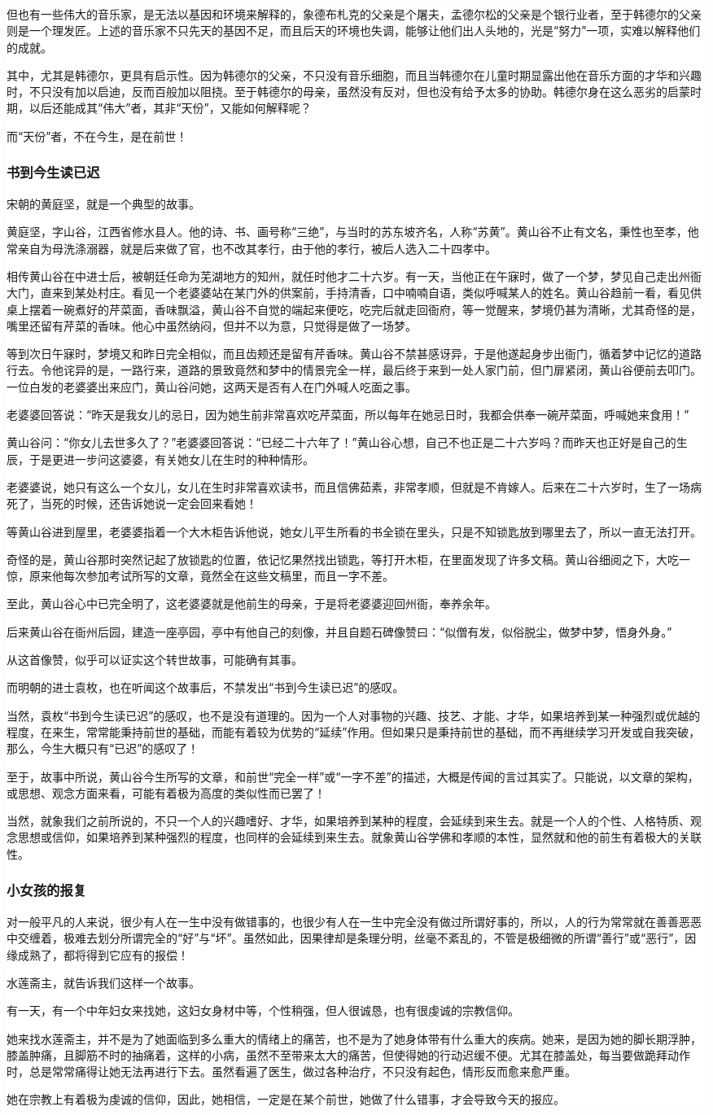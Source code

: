 但也有一些伟大的音乐家，是无法以基因和环境来解释的，象德布札克的父亲是个屠夫，孟德尔松的父亲是个银行业者，至于韩德尔的父亲则是一个理发匠。上述的音乐家不只先天的基因不足，而且后天的环境也失调，能够让他们出人头地的，光是“努力”一项，实难以解释他们的成就。

其中，尤其是韩德尔，更具有启示性。因为韩德尔的父亲，不只没有音乐细胞，而且当韩德尔在儿童时期显露出他在音乐方面的才华和兴趣时，不只没有加以启迪，反而百般加以阻挠。至于韩德尔的母亲，虽然没有反对，但也没有给予太多的协助。韩德尔身在这么恶劣的启蒙时期，以后还能成其“伟大”者，其非“天份”，又能如何解释呢？

而“天份”者，不在今生，是在前世！

### 书到今生读已迟

宋朝的黄庭坚，就是一个典型的故事。

黄庭坚，字山谷，江西省修水县人。他的诗、书、画号称“三绝”，与当时的苏东坡齐名，人称“苏黄”。黄山谷不止有文名，秉性也至孝，他常亲自为母洗涤溺器，就是后来做了官，也不改其孝行，由于他的孝行，被后人选入二十四孝中。

相传黄山谷在中进士后，被朝廷任命为芜湖地方的知州，就任时他才二十六岁。有一天，当他正在午寐时，做了一个梦，梦见自己走出州衙大门，直来到某处村庄。看见一个老婆婆站在某门外的供案前，手持清香，口中喃喃自语，类似呼喊某人的姓名。黄山谷趋前一看，看见供桌上摆着一碗煮好的芹菜面，香味飘溢，黄山谷不自觉的端起来便吃，吃完后就走回衙府，等一觉醒来，梦境仍甚为清晰，尤其奇怪的是，嘴里还留有芹菜的香味。他心中虽然纳闷，但并不以为意，只觉得是做了一场梦。

等到次日午寐时，梦境又和昨日完全相似，而且齿颊还是留有芹香味。黄山谷不禁甚感讶异，于是他遂起身步出衙门，循着梦中记忆的道路行去。令他诧异的是，一路行来，道路的景致竟然和梦中的情景完全一样，最后终于来到一处人家门前，但门扉紧闭，黄山谷便前去叩门。一位白发的老婆婆出来应门，黄山谷问她，这两天是否有人在门外喊人吃面之事。

老婆婆回答说：“昨天是我女儿的忌日，因为她生前非常喜欢吃芹菜面，所以每年在她忌日时，我都会供奉一碗芹菜面，呼喊她来食用！”

黄山谷问：“你女儿去世多久了？”老婆婆回答说：“已经二十六年了！”黄山谷心想，自己不也正是二十六岁吗？而昨天也正好是自己的生辰，于是更进一步问这婆婆，有关她女儿在生时的种种情形。

老婆婆说，她只有这么一个女儿，女儿在生时非常喜欢读书，而且信佛茹素，非常孝顺，但就是不肯嫁人。后来在二十六岁时，生了一场病死了，当死的时候，还告诉她说一定会回来看她！

等黄山谷进到屋里，老婆婆指着一个大木柜告诉他说，她女儿平生所看的书全锁在里头，只是不知锁匙放到哪里去了，所以一直无法打开。

奇怪的是，黄山谷那时突然记起了放锁匙的位置，依记忆果然找出锁匙，等打开木柜，在里面发现了许多文稿。黄山谷细阅之下，大吃一惊，原来他每次参加考试所写的文章，竟然全在这些文稿里，而且一字不差。

至此，黄山谷心中已完全明了，这老婆婆就是他前生的母亲，于是将老婆婆迎回州衙，奉养余年。

后来黄山谷在衙州后园，建造一座亭园，亭中有他自己的刻像，并且自题石碑像赞曰：“似僧有发，似俗脱尘，做梦中梦，悟身外身。”

从这首像赞，似乎可以证实这个转世故事，可能确有其事。

而明朝的进士袁枚，也在听闻这个故事后，不禁发出“书到今生读已迟”的感叹。

当然，袁枚“书到今生读已迟”的感叹，也不是没有道理的。因为一个人对事物的兴趣、技艺、才能、才华，如果培养到某一种强烈或优越的程度，在来生，常常能秉持前世的基础，而能有着较为优势的“延续”作用。但如果只是秉持前世的基础，而不再继续学习开发或自我突破，那么，今生大概只有“已迟”的感叹了！

至于，故事中所说，黄山谷今生所写的文章，和前世“完全一样”或“一字不差”的描述，大概是传闻的言过其实了。只能说，以文章的架构，或思想、观念方面来看，可能有着极为高度的类似性而已罢了！

当然，就象我们之前所说的，不只一个人的兴趣嗜好、才华，如果培养到某种的程度，会延续到来生去。就是一个人的个性、人格特质、观念思想或信仰，如果培养到某种强烈的程度，也同样的会延续到来生去。就象黄山谷学佛和孝顺的本性，显然就和他的前生有着极大的关联性。

### 小女孩的报复

对一般平凡的人来说，很少有人在一生中没有做错事的，也很少有人在一生中完全没有做过所谓好事的，所以，人的行为常常就在善善恶恶中交缠着，极难去划分所谓完全的“好”与“坏”。虽然如此，因果律却是条理分明，丝毫不紊乱的，不管是极细微的所谓“善行”或“恶行”，因缘成熟了，都将得到它应有的报偿！

水莲斋主，就告诉我们这样一个故事。

有一天，有一个中年妇女来找她，这妇女身材中等，个性稍强，但人很诚恳，也有很虔诚的宗教信仰。

她来找水莲斋主，并不是为了她面临到多么重大的情绪上的痛苦，也不是为了她身体带有什么重大的疾病。她来，是因为她的脚长期浮肿，膝盖肿痛，且脚筋不时的抽痛着，这样的小病，虽然不至带来太大的痛苦，但使得她的行动迟缓不便。尤其在膝盖处，每当要做跪拜动作时，总是常常痛得让她无法再进行下去。虽然看遍了医生，做过各种治疗，不只没有起色，情形反而愈来愈严重。

她在宗教上有着极为虔诚的信仰，因此，她相信，一定是在某个前世，她做了什么错事，才会导致今天的报应。
